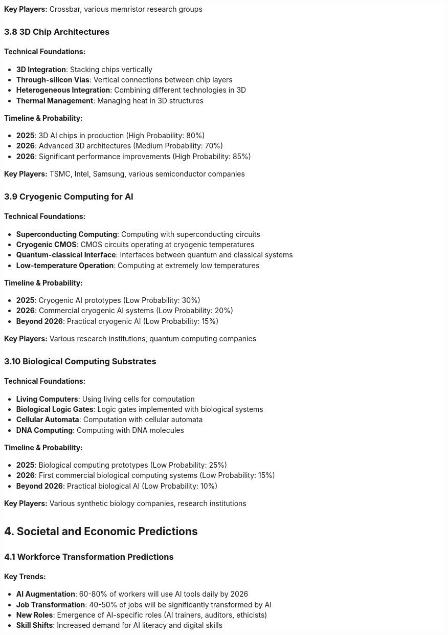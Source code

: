 **Key Players:** Crossbar, various memristor research groups

### 3.8 3D Chip Architectures

**Technical Foundations:**
- **3D Integration**: Stacking chips vertically
- **Through-silicon Vias**: Vertical connections between chip layers
- **Heterogeneous Integration**: Combining different technologies in 3D
- **Thermal Management**: Managing heat in 3D structures

**Timeline & Probability:**
- **2025**: 3D AI chips in production (High Probability: 80%)
- **2026**: Advanced 3D architectures (Medium Probability: 70%)
- **2026**: Significant performance improvements (High Probability: 85%)

**Key Players:** TSMC, Intel, Samsung, various semiconductor companies

### 3.9 Cryogenic Computing for AI

**Technical Foundations:**
- **Superconducting Computing**: Computing with superconducting circuits
- **Cryogenic CMOS**: CMOS circuits operating at cryogenic temperatures
- **Quantum-classical Interface**: Interfaces between quantum and classical systems
- **Low-temperature Operation**: Computing at extremely low temperatures

**Timeline & Probability:**
- **2025**: Cryogenic AI prototypes (Low Probability: 30%)
- **2026**: Commercial cryogenic AI systems (Low Probability: 20%)
- **Beyond 2026**: Practical cryogenic AI (Low Probability: 15%)

**Key Players:** Various research institutions, quantum computing companies

### 3.10 Biological Computing Substrates

**Technical Foundations:**
- **Living Computers**: Using living cells for computation
- **Biological Logic Gates**: Logic gates implemented with biological systems
- **Cellular Automata**: Computation with cellular automata
- **DNA Computing**: Computing with DNA molecules

**Timeline & Probability:**
- **2025**: Biological computing prototypes (Low Probability: 25%)
- **2026**: First commercial biological computing systems (Low Probability: 15%)
- **Beyond 2026**: Practical biological AI (Low Probability: 10%)

**Key Players:** Various synthetic biology companies, research institutions

## 4. Societal and Economic Predictions

### 4.1 Workforce Transformation Predictions

**Key Trends:**
- **AI Augmentation**: 60-80% of workers will use AI tools daily by 2026
- **Job Transformation**: 40-50% of jobs will be significantly transformed by AI
- **New Roles**: Emergence of AI-specific roles (AI trainers, auditors, ethicists)
- **Skill Shifts**: Increased demand for AI literacy and digital skills

